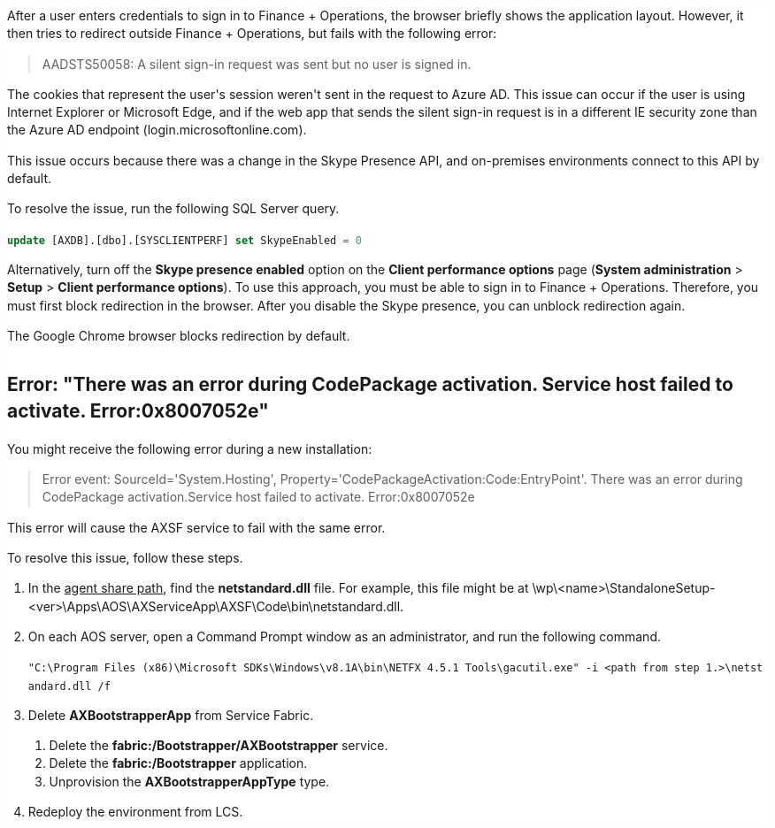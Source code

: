 After a user enters credentials to sign in to Finance + Operations, the browser briefly shows the application layout. However, it then tries to redirect outside Finance + Operations, but fails with the following error:

> AADSTS50058: A silent sign-in request was sent but no user is signed in.

The cookies that represent the user's session weren't sent in the request to Azure AD. This issue can occur if the user is using Internet Explorer or Microsoft Edge, and if the web app that sends the silent sign-in request is in a different IE security zone than the Azure AD endpoint (login.microsoftonline.com).

This issue occurs because there was a change in the Skype Presence API, and on-premises environments connect to this API by default.

To resolve the issue, run the following SQL Server query.

```sql
update [AXDB].[dbo].[SYSCLIENTPERF] set SkypeEnabled = 0
```

Alternatively, turn off the **Skype presence enabled** option on the **Client performance options** page (**System administration** \> **Setup** \> **Client performance options**). To use this approach, you must be able to sign in to Finance + Operations. Therefore, you must first block redirection in the browser. After you disable the Skype presence, you can unblock redirection again.

The Google Chrome browser blocks redirection by default.

## Error: "There was an error during CodePackage activation. Service host failed to activate. Error:0x8007052e"

You might receive the following error during a new installation:

> Error event: SourceId='System.Hosting', Property='CodePackageActivation:Code:EntryPoint'. There was an error during CodePackage activation.Service host failed to activate. Error:0x8007052e

This error will cause the AXSF service to fail with the same error.

To resolve this issue, follow these steps.

1. In the [agent share path](setup-deploy-on-premises-pu12.md#setupfile), find the **netstandard.dll** file. For example, this file might be at \\wp\\\<name\>\\StandaloneSetup-\<ver\>\\Apps\\AOS\\AXServiceApp\\AXSF\\Code\\bin\\netstandard.dll.
2. On each AOS server, open a Command Prompt window as an administrator, and run the following command.

    ```Console
    "C:\Program Files (x86)\Microsoft SDKs\Windows\v8.1A\bin\NETFX 4.5.1 Tools\gacutil.exe" -i <path from step 1.>\netstandard.dll /f
    ```

3. Delete **AXBootstrapperApp** from Service Fabric.

    1. Delete the **fabric:/Bootstrapper/AXBootstrapper** service.
    2. Delete the **fabric:/Bootstrapper** application.
    3. Unprovision the **AXBootstrapperAppType** type.

4.	Redeploy the environment from LCS.
